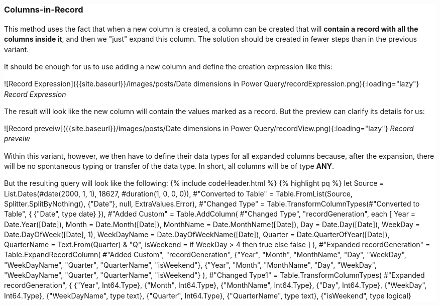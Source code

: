 ### Columns-in-Record
This method uses the fact that when a new column is created, a column can be created that will **contain a record with all the columns inside it**, and then we "just" expand this column. The solution should be created in fewer steps than in the previous variant.

It should be enough for us to use adding a new column and define the creation expression like this:

![Record Expression]({{site.baseurl}}/images/posts/Date dimensions in Power Query/recordExpression.png){:loading="lazy"}
*Record Expression*

The result will look like the new column will contain the values marked as a record. But the preview can clarify its details for us:

![Record preveiw]({{site.baseurl}}/images/posts/Date dimensions in Power Query/recordView.png){:loading="lazy"}
*Record preveiw*

Within this variant, however, we then have to define their data types for all expanded columns because, after the expansion, there will be no spontaneous typing or transfer of the data type. In short, all columns will be of type **ANY**.

But the resulting query will look like the following:
{% include codeHeader.html %}
{% highlight pq %}
let
    Source = List.Dates(#date(2000, 1, 1), 18627, #duration(1, 0, 0, 0)),
    #"Converted to Table" = Table.FromList(Source, Splitter.SplitByNothing(), {"Date"}, null, ExtraValues.Error),
    #"Changed Type" = Table.TransformColumnTypes(#"Converted to Table", { {"Date", type date} }),
    #"Added Custom" = Table.AddColumn(
        #"Changed Type",
        "recordGeneration",
        each
            [
                Year = Date.Year([Date]),
                Month = Date.Month([Date]),
                MonthName = Date.MonthName([Date]),
                Day = Date.Day([Date]),
                WeekDay = Date.DayOfWeek([Date], 1),
                WeekDayName = Date.DayOfWeekName([Date]),
                Quarter = Date.QuarterOfYear([Date]),
                QuarterName = Text.From(Quarter) & "Q",
                isWeekend = if WeekDay > 4 then true else false
            ]
    ),
    #"Expanded recordGeneration" = Table.ExpandRecordColumn(
        #"Added Custom",
        "recordGeneration",
        {"Year", "Month", "MonthName", "Day", "WeekDay", "WeekDayName", "Quarter", "QuarterName", "isWeekend"},
        {"Year", "Month", "MonthName", "Day", "WeekDay", "WeekDayName", "Quarter", "QuarterName", "isWeekend"}
    ),
    #"Changed Type1" = Table.TransformColumnTypes(
        #"Expanded recordGeneration",
        {
            {"Year", Int64.Type},
            {"Month", Int64.Type},
            {"MonthName", Int64.Type},
            {"Day", Int64.Type},
            {"WeekDay", Int64.Type},
            {"WeekDayName", type text},
            {"Quarter", Int64.Type},
            {"QuarterName", type text},
            {"isWeekend", type logical}